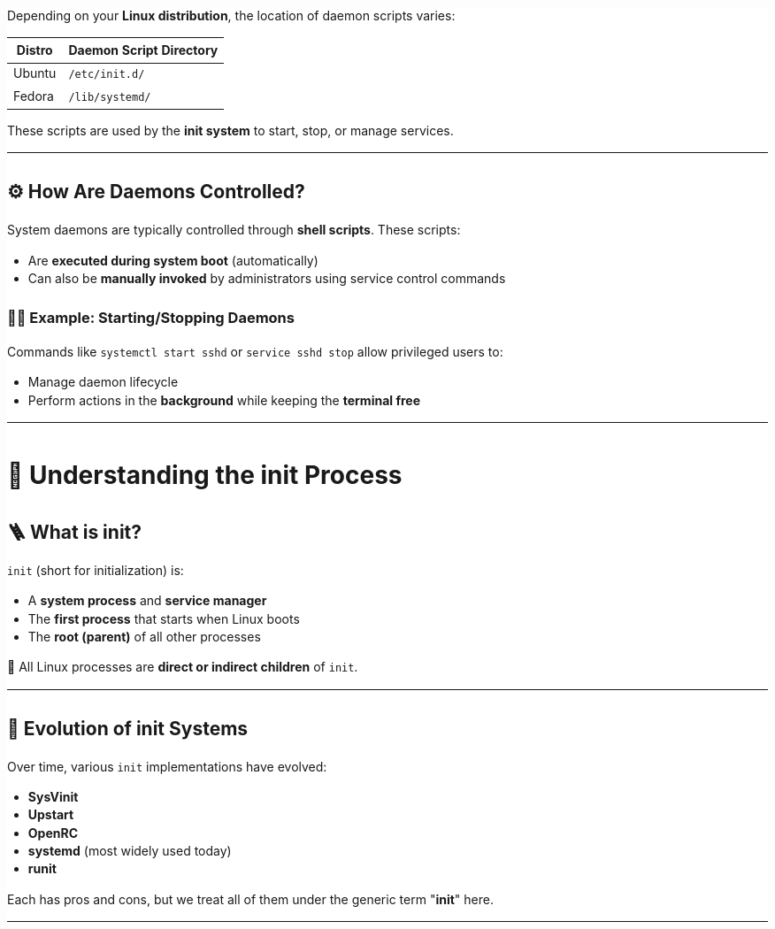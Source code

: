 Depending on your **Linux distribution**, the location of daemon scripts varies:

| Distro | Daemon Script Directory |
| ------ | ----------------------- |
| Ubuntu | `/etc/init.d/`          |
| Fedora | `/lib/systemd/`         |

These scripts are used by the **init system** to start, stop, or manage services.

---

## ⚙️ How Are Daemons Controlled?

System daemons are typically controlled through **shell scripts**. These scripts:

* Are **executed during system boot** (automatically)
* Can also be **manually invoked** by administrators using service control commands

### 🧑‍💻 Example: Starting/Stopping Daemons

Commands like `systemctl start sshd` or `service sshd stop` allow privileged users to:

* Manage daemon lifecycle
* Perform actions in the **background** while keeping the **terminal free**

---

# 🧬 Understanding the init Process

## 🪜 What is init?

`init` (short for initialization) is:

* A **system process** and **service manager**
* The **first process** that starts when Linux boots
* The **root (parent)** of all other processes

🎯 All Linux processes are **direct or indirect children** of `init`.

---

## 🧠 Evolution of init Systems

Over time, various `init` implementations have evolved:

* **SysVinit**
* **Upstart**
* **OpenRC**
* **systemd** (most widely used today)
* **runit**

Each has pros and cons, but we treat all of them under the generic term "**init**" here.

---